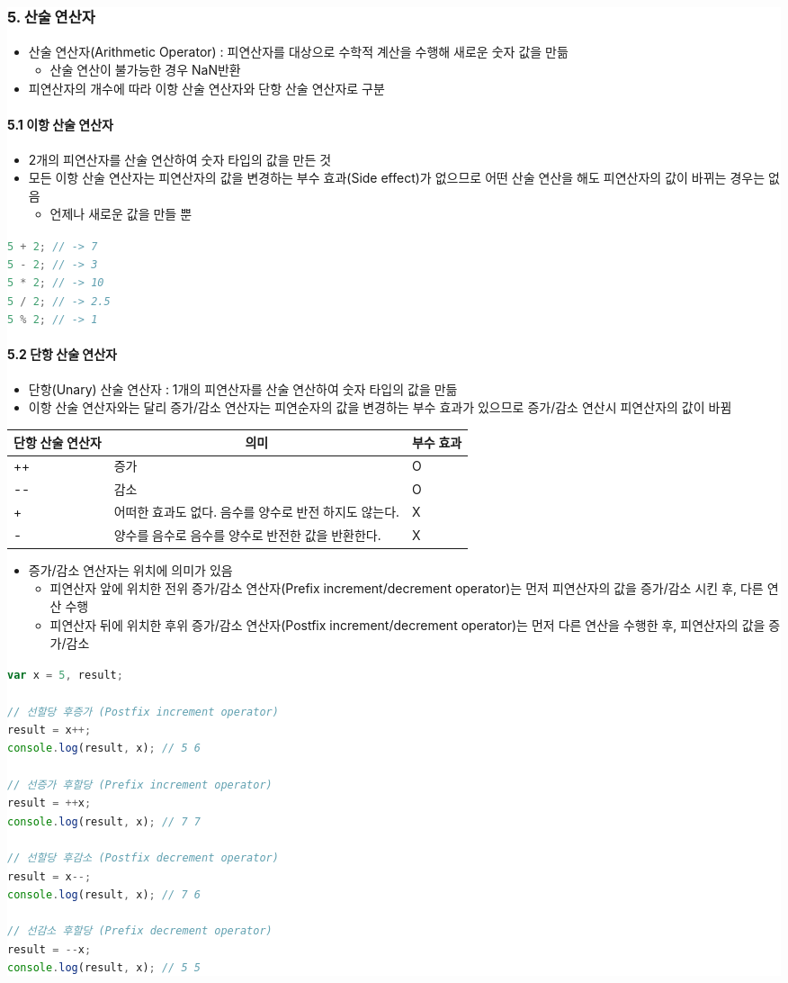 

### 5. 산술 연산자

- 산술 연산자(Arithmetic Operator) : 피연산자를 대상으로 수학적 계산을 수행해 새로운 숫자 값을 만듦
  - 산술 연산이 불가능한 경우 NaN반환
- 피연산자의 개수에 따라 이항 산술 연산자와 단항 산술 연산자로 구분



#### 5.1 이항 산술 연산자

- 2개의 피연산자를 산술 연산하여 숫자 타입의 값을 만든 것
- 모든 이항 산술 연산자는 피연산자의 값을 변경하는 부수 효과(Side effect)가 없으므로 어떤 산술 연산을 해도 피연산자의 값이 바뀌는 경우는 없음
  - 언제나 새로운 값을 만들 뿐

```javascript
5 + 2; // -> 7
5 - 2; // -> 3
5 * 2; // -> 10
5 / 2; // -> 2.5
5 % 2; // -> 1
```



#### 5.2 단항 산술 연산자

- 단항(Unary) 산술 연산자 : 1개의 피연산자를 산술 연산하여 숫자 타입의 값을 만듦
- 이항 산술 연산자와는 달리 증가/감소 연산자는 피연순자의 값을 변경하는 부수 효과가 있으므로 증가/감소 연산시 피연산자의 값이 바뀜

| 단항 산술 연산자 | 의미                                                  | 부수 효과 |
| ---------------- | ----------------------------------------------------- | --------- |
| ++               | 증가                                                  | O         |
| --               | 감소                                                  | O         |
| +                | 어떠한 효과도 없다. 음수를 양수로 반전 하지도 않는다. | X         |
| -                | 양수를 음수로 음수를 양수로 반전한 값을 반환한다.     | X         |

- 증가/감소 연산자는 위치에 의미가 있음
  - 피연산자 앞에 위치한 전위 증가/감소 연산자(Prefix increment/decrement operator)는 먼저 피연산자의 값을 증가/감소 시킨 후, 다른 연산 수행
  - 피연산자 뒤에 위치한 후위 증가/감소 연산자(Postfix increment/decrement operator)는 먼저 다른 연산을 수행한 후, 피연산자의 값을 증가/감소

```javascript
var x = 5, result;

// 선할당 후증가 (Postfix increment operator)
result = x++;
console.log(result, x); // 5 6

// 선증가 후할당 (Prefix increment operator)
result = ++x;
console.log(result, x); // 7 7

// 선할당 후감소 (Postfix decrement operator)
result = x--;
console.log(result, x); // 7 6

// 선감소 후할당 (Prefix decrement operator)
result = --x;
console.log(result, x); // 5 5
```
